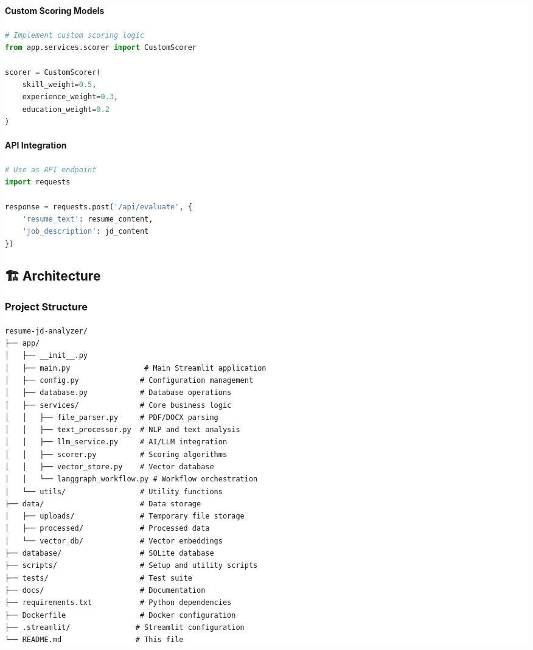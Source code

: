 #### Custom Scoring Models
```python
# Implement custom scoring logic
from app.services.scorer import CustomScorer

scorer = CustomScorer(
    skill_weight=0.5,
    experience_weight=0.3,
    education_weight=0.2
)
```

#### API Integration
```python
# Use as API endpoint
import requests

response = requests.post('/api/evaluate', {
    'resume_text': resume_content,
    'job_description': jd_content
})
```

## 🏗️ Architecture

### Project Structure

```
resume-jd-analyzer/
├── app/
│   ├── __init__.py
│   ├── main.py                 # Main Streamlit application
│   ├── config.py              # Configuration management
│   ├── database.py            # Database operations
│   ├── services/              # Core business logic
│   │   ├── file_parser.py     # PDF/DOCX parsing
│   │   ├── text_processor.py  # NLP and text analysis
│   │   ├── llm_service.py     # AI/LLM integration
│   │   ├── scorer.py          # Scoring algorithms
│   │   ├── vector_store.py    # Vector database
│   │   └── langgraph_workflow.py # Workflow orchestration
│   └── utils/                 # Utility functions
├── data/                      # Data storage
│   ├── uploads/               # Temporary file storage
│   ├── processed/             # Processed data
│   └── vector_db/             # Vector embeddings
├── database/                  # SQLite database
├── scripts/                   # Setup and utility scripts
├── tests/                     # Test suite
├── docs/                      # Documentation
├── requirements.txt           # Python dependencies
├── Dockerfile                 # Docker configuration
├── .streamlit/               # Streamlit configuration
└── README.md                 # This file
```
